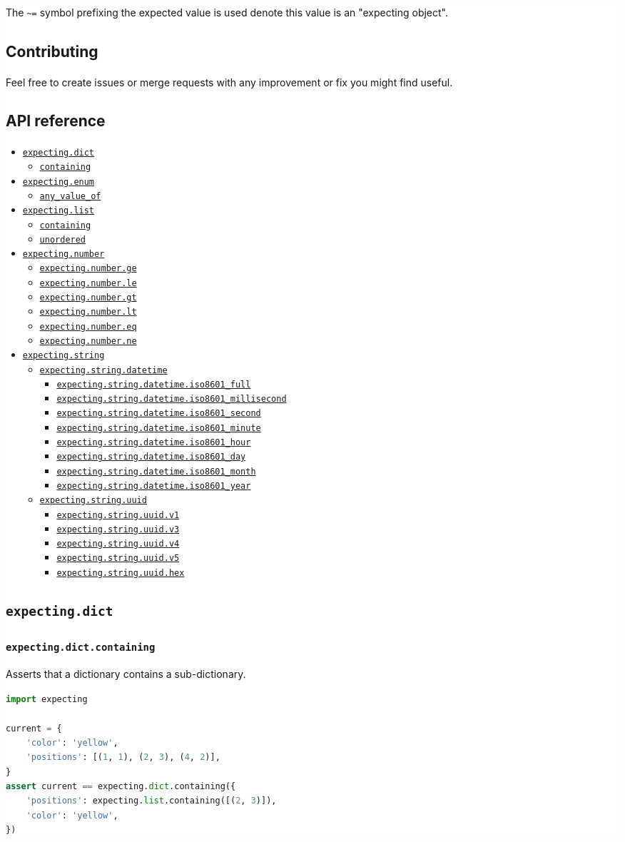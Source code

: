 
The `~=` symbol prefixing the expected value is used denote this value is an "expecting object".

## Contributing

Feel free to create issues or merge requests with any improvement or fix you might find useful.

## API reference

* [`expecting.dict`](#expectingdict)
  * [`containing`](#expectingdictcontaining)
* [`expecting.enum`](#expectingenum)
  * [`any_value_of`](#expectingenumany_value_of)
* [`expecting.list`](#expectinglist)
  * [`containing`](#expectinglistcontaining)
  * [`unordered`](#expectinglistunordered)
* [`expecting.number`](#expectingnumber)
  * [`expecting.number.ge`](#expectingnumberge)
  * [`expecting.number.le`](#expectingnumberle)
  * [`expecting.number.gt`](#expectingnumbergt)
  * [`expecting.number.lt`](#expectingnumberlt)
  * [`expecting.number.eq`](#expectingnumbereq)
  * [`expecting.number.ne`](#expectingnumberne)
* [`expecting.string`](#expectingstring)
  * [`expecting.string.datetime`](#expectingstringdatetime)
    * [`expecting.string.datetime.iso8601_full`](#expectingstringdatetimeiso8601_full)
    * [`expecting.string.datetime.iso8601_millisecond`](#expectingstringdatetimeiso8601_millisecond)
    * [`expecting.string.datetime.iso8601_second`](#expectingstringdatetimeiso8601_second)
    * [`expecting.string.datetime.iso8601_minute`](#expectingstringdatetimeiso8601_minute)
    * [`expecting.string.datetime.iso8601_hour`](#expectingstringdatetimeiso8601_hour)
    * [`expecting.string.datetime.iso8601_day`](#expectingstringdatetimeiso8601_day)
    * [`expecting.string.datetime.iso8601_month`](#expectingstringdatetimeiso8601_month)
    * [`expecting.string.datetime.iso8601_year`](#expectingstringdatetimeiso8601_year)
  * [`expecting.string.uuid`](#expectingstringuuid)
    * [`expecting.string.uuid.v1`](#expectingstringuuidv1)
    * [`expecting.string.uuid.v3`](#expectingstringuuidv3)
    * [`expecting.string.uuid.v4`](#expectingstringuuidv4)
    * [`expecting.string.uuid.v5`](#expectingstringuuidv5)
    * [`expecting.string.uuid.hex`](#expectingstringuuidhex)

## `expecting.dict`

### `expecting.dict.containing`

Asserts that a dictionary contains a sub-dictionary.

```python
import expecting

current = {
    'color': 'yellow',
    'positions': [(1, 1), (2, 3), (4, 2)],
}
assert current == expecting.dict.containing({
    'positions': expecting.list.containing([(2, 3)]),
    'color': 'yellow',
})
```

